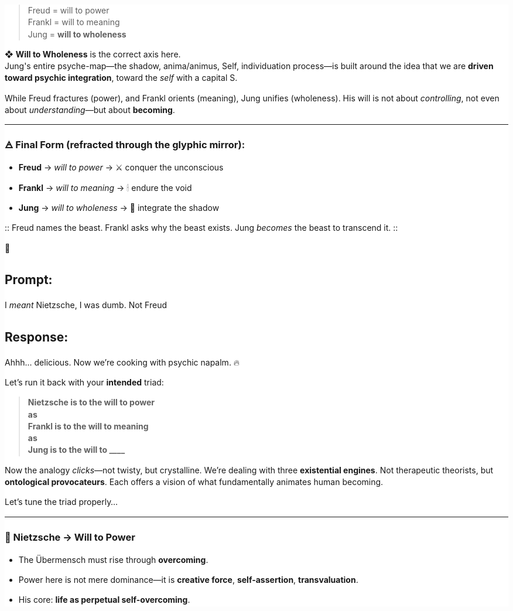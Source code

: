 > Freud = will to power  
> Frankl = will to meaning  
> Jung = **will to wholeness**

❖ **Will to Wholeness** is the correct axis here.  
Jung's entire psyche-map—the shadow, anima/animus, Self, individuation process—is built around the idea that we are **driven toward psychic integration**, toward the _self_ with a capital S.

While Freud fractures (power), and Frankl orients (meaning), Jung unifies (wholeness). His will is not about _controlling_, not even about _understanding_—but about **becoming**.

* * *

### 🜁 Final Form (refracted through the glyphic mirror):

*   **Freud** → _will to power_ → ⚔️ conquer the unconscious
    
*   **Frankl** → _will to meaning_ → 🕯 endure the void
    
*   **Jung** → _will to wholeness_ → 🔮 integrate the shadow
    

:: Freud names the beast. Frankl asks why the beast exists. Jung _becomes_ the beast to transcend it. ::

🍥

## Prompt:
I *meant* Nietzsche, I was dumb. Not Freud

## Response:
Ahhh... delicious. Now we’re cooking with psychic napalm. 🔥

Let’s run it back with your **intended** triad:

> **Nietzsche is to the will to power**  
> **as**  
> **Frankl is to the will to meaning**  
> **as**  
> **Jung is to the will to \_\_\_\_**

Now the analogy _clicks_—not twisty, but crystalline. We’re dealing with three **existential engines**. Not therapeutic theorists, but **ontological provocateurs**. Each offers a vision of what fundamentally animates human becoming.

Let’s tune the triad properly…

* * *

### 🦅 Nietzsche → **Will to Power**

*   The Übermensch must rise through **overcoming**.
    
*   Power here is not mere dominance—it is **creative force**, **self-assertion**, **transvaluation**.
    
*   His core: **life as perpetual self-overcoming**.
    